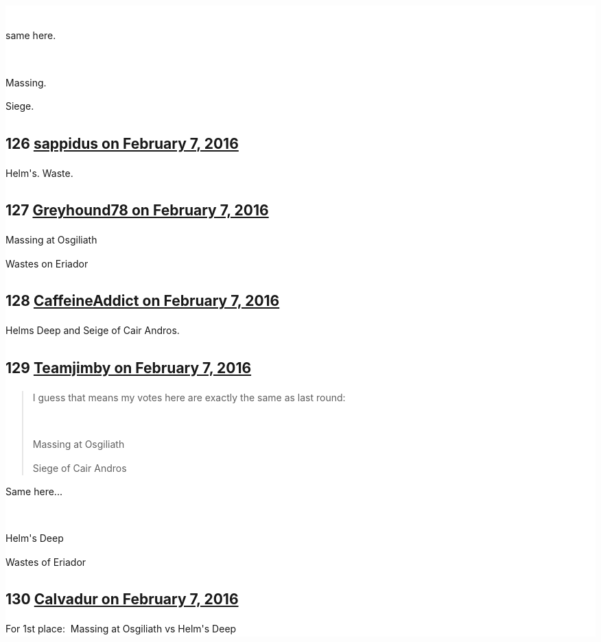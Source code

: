  

same here.

 

Massing.

Siege.

## 126 [sappidus on February 7, 2016](https://community.fantasyflightgames.com/topic/197270-the-quest-championship/?do=findComment&comment=2038275)

Helm's. Waste.

## 127 [Greyhound78 on February 7, 2016](https://community.fantasyflightgames.com/topic/197270-the-quest-championship/?do=findComment&comment=2038308)

Massing at Osgiliath

Wastes on Eriador

## 128 [CaffeineAddict on February 7, 2016](https://community.fantasyflightgames.com/topic/197270-the-quest-championship/?do=findComment&comment=2038403)

Helms Deep and Seige of Cair Andros.

## 129 [Teamjimby on February 7, 2016](https://community.fantasyflightgames.com/topic/197270-the-quest-championship/?do=findComment&comment=2038428)

> I guess that means my votes here are exactly the same as last round:
> 
>  
> 
> Massing at Osgiliath
> 
> Siege of Cair Andros

Same here...

 

Helm's Deep

Wastes of Eriador

## 130 [Calvadur on February 7, 2016](https://community.fantasyflightgames.com/topic/197270-the-quest-championship/?do=findComment&comment=2038448)

For 1st place:  Massing at Osgiliath vs Helm's Deep
